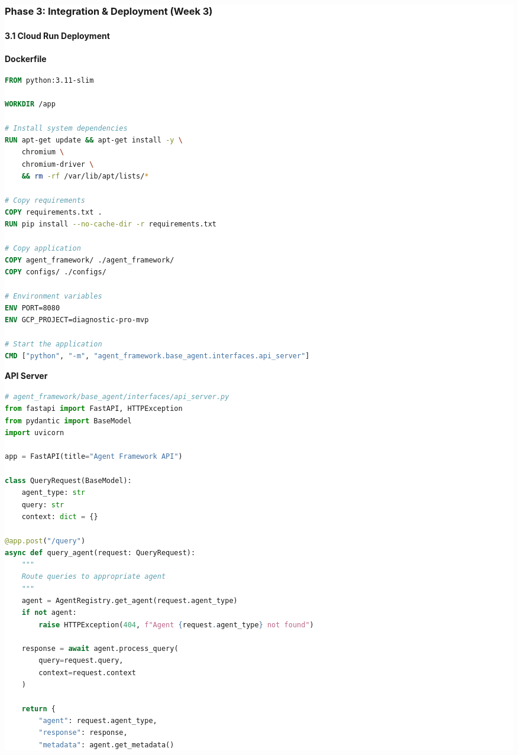 ### Phase 3: Integration & Deployment (Week 3)

#### 3.1 Cloud Run Deployment

**Dockerfile**
```dockerfile
FROM python:3.11-slim

WORKDIR /app

# Install system dependencies
RUN apt-get update && apt-get install -y \
    chromium \
    chromium-driver \
    && rm -rf /var/lib/apt/lists/*

# Copy requirements
COPY requirements.txt .
RUN pip install --no-cache-dir -r requirements.txt

# Copy application
COPY agent_framework/ ./agent_framework/
COPY configs/ ./configs/

# Environment variables
ENV PORT=8080
ENV GCP_PROJECT=diagnostic-pro-mvp

# Start the application
CMD ["python", "-m", "agent_framework.base_agent.interfaces.api_server"]
```

**API Server**
```python
# agent_framework/base_agent/interfaces/api_server.py
from fastapi import FastAPI, HTTPException
from pydantic import BaseModel
import uvicorn

app = FastAPI(title="Agent Framework API")

class QueryRequest(BaseModel):
    agent_type: str
    query: str
    context: dict = {}

@app.post("/query")
async def query_agent(request: QueryRequest):
    """
    Route queries to appropriate agent
    """
    agent = AgentRegistry.get_agent(request.agent_type)
    if not agent:
        raise HTTPException(404, f"Agent {request.agent_type} not found")
    
    response = await agent.process_query(
        query=request.query,
        context=request.context
    )
    
    return {
        "agent": request.agent_type,
        "response": response,
        "metadata": agent.get_metadata()
```
